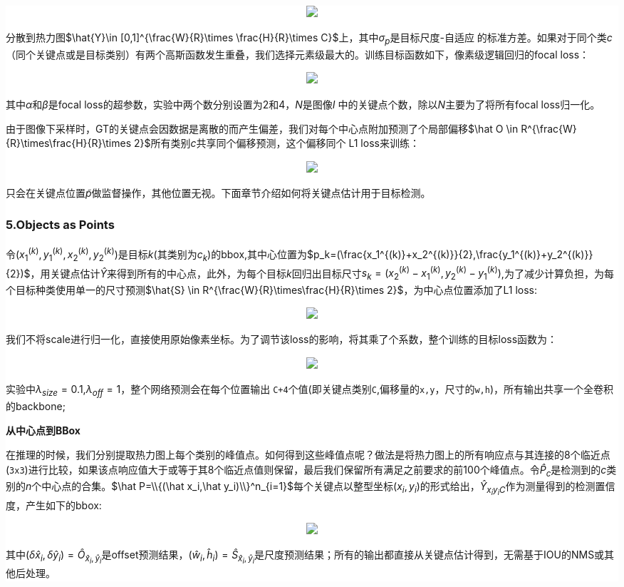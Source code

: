 <div align=center>
<img src="zh-cn/img/anchorfree/centernet/p5.png" /> 
</div>

分散到热力图$\hat{Y}\in [0,1]^{\frac{W}{R}\times \frac{H}{R}\times C}$上，其中$\sigma_p$是目标尺度-自适应 的标准方差。如果对于同个类$c$（同个关键点或是目标类别）有两个高斯函数发生重叠，我们选择元素级最大的。训练目标函数如下，像素级逻辑回归的focal loss：

<div align=center>
<img src="zh-cn/img/anchorfree/centernet/p6.png" /> 
</div>

其中$\alpha$和$\beta$是focal loss的超参数，实验中两个数分别设置为2和4，$N$是图像$I$ 中的关键点个数，除以$N$主要为了将所有focal loss归一化。

由于图像下采样时，GT的关键点会因数据是离散的而产生偏差，我们对每个中心点附加预测了个局部偏移$\hat O \in R^{\frac{W}{R}\times\frac{H}{R}\times 2}$所有类别$c$共享同个偏移预测，这个偏移同个 L1 loss来训练：

<div align=center>
<img src="zh-cn/img/anchorfree/centernet/p7.png" /> 
</div>

只会在关键点位置$\tilde{p}$做监督操作，其他位置无视。下面章节介绍如何将关键点估计用于目标检测。

### 5.Objects as Points

令$(x_1^{(k)},y_1^{(k)},x_2^{(k)},y_2^{(k)})$是目标$k$(其类别为$c_k$)的bbox,其中心位置为$p_k=(\frac{x_1^{(k)}+x_2^{(k)}}{2},\frac{y_1^{(k)}+y_2^{(k)}}{2})$，用关键点估计$\hat{Y}$来得到所有的中心点，此外，为每个目标$k$回归出目标尺寸$s_k=(x_2^{(k)}-x_1^{(k)},y_2^{(k)}-y_1^{(k)})$,为了减少计算负担，为每个目标种类使用单一的尺寸预测$\hat{S} \in R^{\frac{W}{R}\times\frac{H}{R}\times 2}$，为中心点位置添加了L1 loss:

<div align=center>
<img src="zh-cn/img/anchorfree/centernet/p8.png" /> 
</div>

我们不将scale进行归一化，直接使用原始像素坐标。为了调节该loss的影响，将其乘了个系数，整个训练的目标loss函数为：

<div align=center>
<img src="zh-cn/img/anchorfree/centernet/p9.png" /> 
</div>

实验中$\lambda_{size}=0.1$,$\lambda_{off}=1$，整个网络预测会在每个位置输出 `C+4`个值(即关键点类别`C`,偏移量的`x,y`，尺寸的`w,h`)，所有输出共享一个全卷积的backbone;

**从中心点到BBox**

在推理的时候，我们分别提取热力图上每个类别的峰值点。如何得到这些峰值点呢？做法是将热力图上的所有响应点与其连接的8个临近点(`3x3`)进行比较，如果该点响应值大于或等于其8个临近点值则保留，最后我们保留所有满足之前要求的前100个峰值点。令$\hat P_c$是检测到的$c$类别的$n$个中心点的合集。$\hat P=\\{(\hat x_i,\hat y_i)\\}^n_{i=1}$每个关键点以整型坐标$(x_i,y_i)$的形式给出，$\hat Y_{x_iy_iC}$作为测量得到的检测置信度，产生如下的bbox:

<div align=center>
<img src="zh-cn/img/anchorfree/centernet/p10.png" /> 
</div>

其中$(\delta\hat x_i,\delta\hat y_i)=\hat O_{\hat x_i,\hat y_i}$是offset预测结果，$(\hat w_i,\hat h_i)=\hat S_{\hat x_i,\hat y_i}$是尺度预测结果；所有的输出都直接从关键点估计得到，无需基于IOU的NMS或其他后处理。
